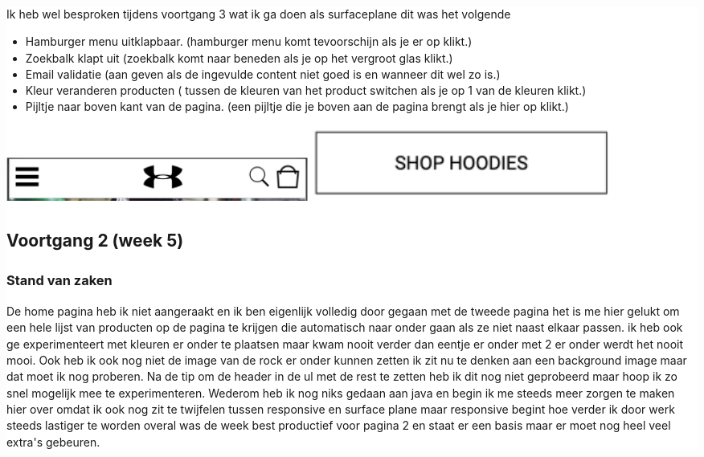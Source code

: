 Ik heb wel besproken tijdens voortgang 3 wat ik ga doen als surfaceplane dit was het volgende
- Hamburger menu uitklapbaar.  (hamburger menu komt tevoorschijn als je er op klikt.)
- Zoekbalk klapt uit (zoekbalk komt naar beneden als je op het vergroot glas klikt.)
- Email validatie (aan geven als de ingevulde content niet goed is en wanneer dit wel zo is.)
- Kleur veranderen producten ( tussen de kleuren van het product switchen als je op 1 van de kleuren klikt.)
- Pijltje naar boven kant van de pagina. (een pijltje die je boven aan de pagina brengt als je hier op klikt.)

<img src="images/navbar.png" width="375px" alt="navbar">
<img src="images/buttongoed.png" width="375px" alt="button goed">



## Voortgang 2 (week 5)
### Stand van zaken
De home pagina heb ik niet aangeraakt en ik ben eigenlijk volledig door gegaan met de tweede pagina het is me hier gelukt om een hele lijst van producten op de pagina te krijgen die automatisch naar onder gaan als ze niet naast elkaar passen. ik heb ook ge experimenteert met kleuren er onder te plaatsen maar kwam nooit verder dan eentje er onder met 2 er onder werdt het nooit mooi. Ook heb ik ook nog niet de image van de rock er onder kunnen zetten ik zit nu te denken aan een background image maar dat moet ik nog proberen. Na de tip om de header in de ul met de rest te zetten heb ik dit nog niet geprobeerd maar hoop ik zo snel mogelijk mee te experimenteren. Wederom heb ik nog niks gedaan aan java en begin ik me steeds meer zorgen te maken hier over omdat ik ook nog zit te twijfelen tussen responsive en surface plane maar responsive begint hoe verder ik door werk steeds lastiger te worden overal was de week best productief voor pagina 2 en staat er een basis maar er moet nog heel veel extra's gebeuren.

